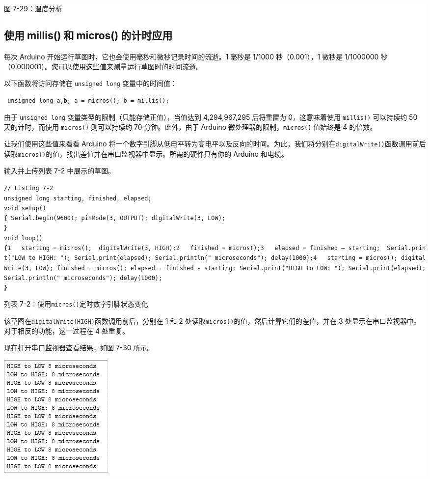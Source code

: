 图 7-29：温度分析

## 使用 millis() 和 micros() 的计时应用

每次 Arduino 开始运行草图时，它也会使用毫秒和微秒记录时间的流逝。1 毫秒是 1/1000 秒（0.001），1 微秒是 1/1000000 秒（0.000001）。您可以使用这些值来测量运行草图时的时间流逝。

以下函数将访问存储在 `unsigned long` 变量中的时间值：

```
 unsigned long a,b; a = micros(); b = millis();
```

由于 `unsigned long` 变量类型的限制（只能存储正值），当值达到 4,294,967,295 后将重置为 0，这意味着使用 `millis()` 可以持续约 50 天的计时，而使用 `micros()` 则可以持续约 70 分钟。此外，由于 Arduino 微处理器的限制，`micros()` 值始终是 4 的倍数。

让我们使用这些值来看看 Arduino 将一个数字引脚从低电平转为高电平以及反向的时间。为此，我们将分别在`digitalWrite()`函数调用前后读取`micros()`的值，找出差值并在串口监视器中显示。所需的硬件只有你的 Arduino 和电缆。

输入并上传列表 7-2 中展示的草图。

```
// Listing 7-2
unsigned long starting, finished, elapsed;
void setup()
{ Serial.begin(9600); pinMode(3, OUTPUT); digitalWrite(3, LOW);
}
void loop()
{1   starting = micros();  digitalWrite(3, HIGH);2   finished = micros();3   elapsed = finished – starting;  Serial.print("LOW to HIGH: "); Serial.print(elapsed); Serial.println(" microseconds"); delay(1000);4   starting = micros(); digitalWrite(3, LOW); finished = micros(); elapsed = finished - starting; Serial.print("HIGH to LOW: "); Serial.print(elapsed); Serial.println(" microseconds"); delay(1000);
}
```

列表 7-2：使用`micros()`定时数字引脚状态变化

该草图在`digitalWrite(HIGH)`函数调用前后，分别在 1 和 2 处读取`micros()`的值，然后计算它们的差值，并在 3 处显示在串口监视器中。对于相反的功能，这一过程在 4 处重复。

现在打开串口监视器查看结果，如图 7-30 所示。

![f07030](img/f07030.png)
